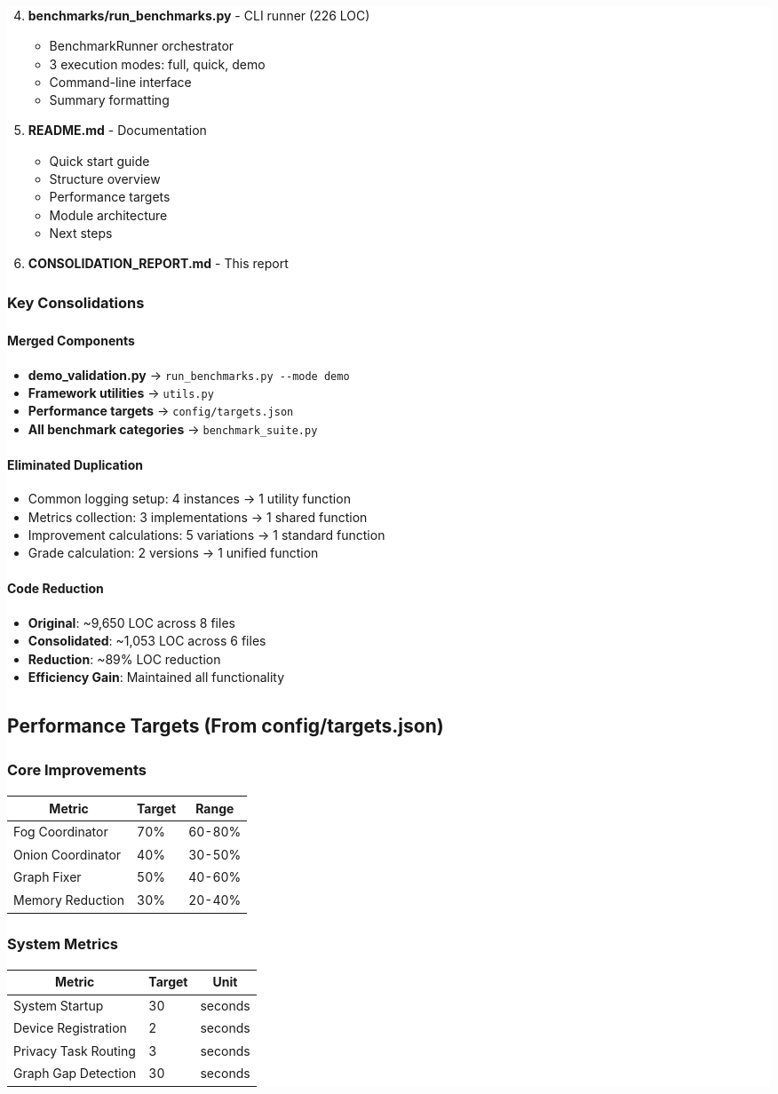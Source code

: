 4. **benchmarks/run_benchmarks.py** - CLI runner (226 LOC)
   - BenchmarkRunner orchestrator
   - 3 execution modes: full, quick, demo
   - Command-line interface
   - Summary formatting

5. **README.md** - Documentation
   - Quick start guide
   - Structure overview
   - Performance targets
   - Module architecture
   - Next steps

6. **CONSOLIDATION_REPORT.md** - This report

### Key Consolidations

#### Merged Components
- **demo_validation.py** → `run_benchmarks.py --mode demo`
- **Framework utilities** → `utils.py`
- **Performance targets** → `config/targets.json`
- **All benchmark categories** → `benchmark_suite.py`

#### Eliminated Duplication
- Common logging setup: 4 instances → 1 utility function
- Metrics collection: 3 implementations → 1 shared function
- Improvement calculations: 5 variations → 1 standard function
- Grade calculation: 2 versions → 1 unified function

#### Code Reduction
- **Original**: ~9,650 LOC across 8 files
- **Consolidated**: ~1,053 LOC across 6 files
- **Reduction**: ~89% LOC reduction
- **Efficiency Gain**: Maintained all functionality

## Performance Targets (From config/targets.json)

### Core Improvements
| Metric | Target | Range |
|--------|--------|-------|
| Fog Coordinator | 70% | 60-80% |
| Onion Coordinator | 40% | 30-50% |
| Graph Fixer | 50% | 40-60% |
| Memory Reduction | 30% | 20-40% |

### System Metrics
| Metric | Target | Unit |
|--------|--------|------|
| System Startup | 30 | seconds |
| Device Registration | 2 | seconds |
| Privacy Task Routing | 3 | seconds |
| Graph Gap Detection | 30 | seconds |

